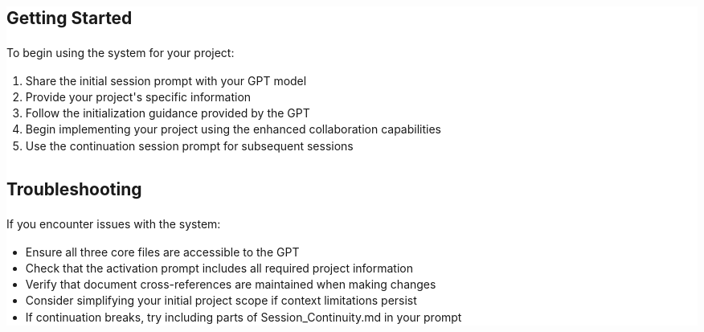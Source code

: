 ## Getting Started

To begin using the system for your project:

1. Share the initial session prompt with your GPT model
2. Provide your project's specific information
3. Follow the initialization guidance provided by the GPT
4. Begin implementing your project using the enhanced collaboration capabilities
5. Use the continuation session prompt for subsequent sessions

## Troubleshooting

If you encounter issues with the system:

- Ensure all three core files are accessible to the GPT
- Check that the activation prompt includes all required project information
- Verify that document cross-references are maintained when making changes
- Consider simplifying your initial project scope if context limitations persist
- If continuation breaks, try including parts of Session_Continuity.md in your prompt